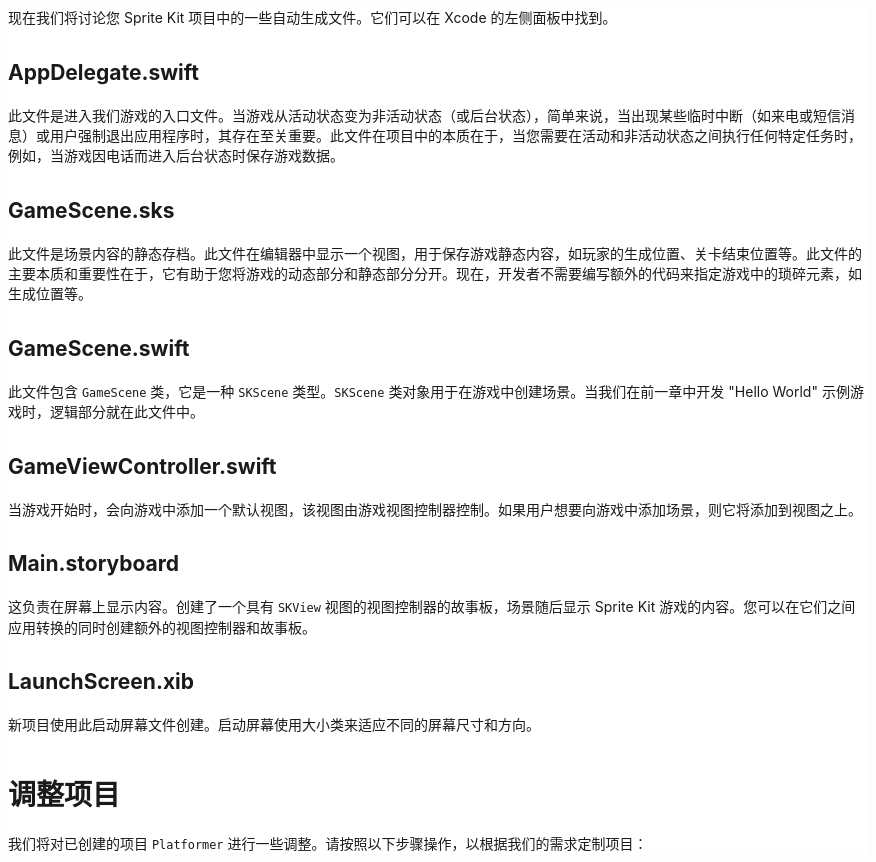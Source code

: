 现在我们将讨论您 Sprite Kit 项目中的一些自动生成文件。它们可以在 Xcode 的左侧面板中找到。

## AppDelegate.swift

此文件是进入我们游戏的入口文件。当游戏从活动状态变为非活动状态（或后台状态），简单来说，当出现某些临时中断（如来电或短信消息）或用户强制退出应用程序时，其存在至关重要。此文件在项目中的本质在于，当您需要在活动和非活动状态之间执行任何特定任务时，例如，当游戏因电话而进入后台状态时保存游戏数据。

## GameScene.sks

此文件是场景内容的静态存档。此文件在编辑器中显示一个视图，用于保存游戏静态内容，如玩家的生成位置、关卡结束位置等。此文件的主要本质和重要性在于，它有助于您将游戏的动态部分和静态部分分开。现在，开发者不需要编写额外的代码来指定游戏中的琐碎元素，如生成位置等。

## GameScene.swift

此文件包含 `GameScene` 类，它是一种 `SKScene` 类型。`SKScene` 类对象用于在游戏中创建场景。当我们在前一章中开发 "Hello World" 示例游戏时，逻辑部分就在此文件中。

## GameViewController.swift

当游戏开始时，会向游戏中添加一个默认视图，该视图由游戏视图控制器控制。如果用户想要向游戏中添加场景，则它将添加到视图之上。

## Main.storyboard

这负责在屏幕上显示内容。创建了一个具有 `SKView` 视图的视图控制器的故事板，场景随后显示 Sprite Kit 游戏的内容。您可以在它们之间应用转换的同时创建额外的视图控制器和故事板。

## LaunchScreen.xib

新项目使用此启动屏幕文件创建。启动屏幕使用大小类来适应不同的屏幕尺寸和方向。

# 调整项目

我们将对已创建的项目 `Platformer` 进行一些调整。请按照以下步骤操作，以根据我们的需求定制项目：

